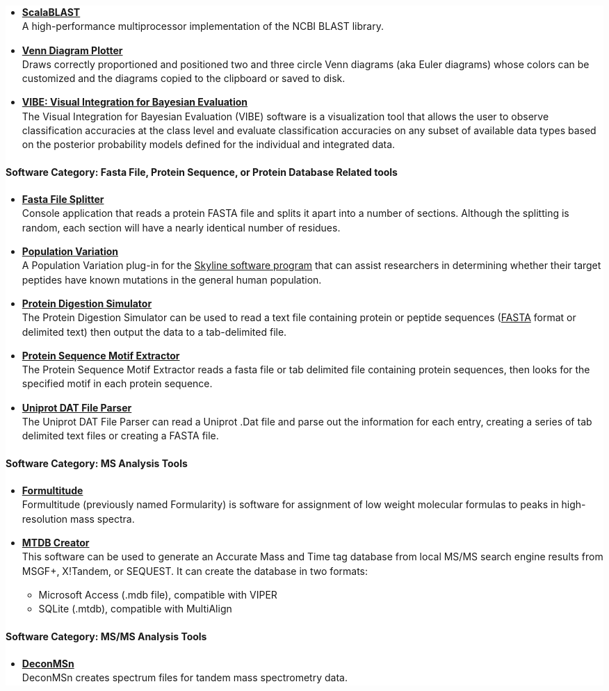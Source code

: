 * __[ScalaBLAST](ScalaBLAST)__ <br>
  A high-performance multiprocessor implementation of the NCBI BLAST library.

* __[Venn Diagram Plotter](https://pnnl-comp-mass-spec.github.io/Venn-Diagram-Plotter/)__ <a id="venndiagram"></a> <br>
  Draws correctly proportioned and positioned two and three circle Venn diagrams (aka Euler diagrams) whose colors can be customized and the diagrams copied to the clipboard or saved to disk.

* __[VIBE: Visual Integration for Bayesian Evaluation](VIBE)__ <br>
  The Visual Integration for Bayesian Evaluation (VIBE) software is a visualization tool that allows the user to observe classification accuracies at the class level and evaluate classification accuracies on any subset of available data types based on the posterior probability models defined for the individual and integrated data.

#### Software Category: Fasta File, Protein Sequence, or Protein Database Related tools
* __[Fasta File Splitter](https://pnnl-comp-mass-spec.github.io/Fasta-File-Splitter/)__ <br>
Console application that reads a protein FASTA file and splits it apart into a number of sections. Although the splitting is random, each section will have a nearly identical number of residues.

* __[Population Variation](https://pnnl-comp-mass-spec.github.io/PopulationVariationPlugin/)__ <br>
  A Population Variation plug-in for the [Skyline software program](https://skyline.ms/project/home/software/Skyline/begin.view) that can assist researchers in determining whether their target peptides have known mutations in the general human population.

* __[Protein Digestion Simulator](https://pnnl-comp-mass-spec.github.io/Protein-Digestion-Simulator/)__ <br>
  The Protein Digestion Simulator can be used to read a text file containing protein or peptide sequences ([FASTA](http://en.wikipedia.org/wiki/FASTA_format) format or delimited text) then output the data to a tab-delimited file.

* __[Protein Sequence Motif Extractor](https://pnnl-comp-mass-spec.github.io/Protein-Sequence-Motif-Extractor/)__ <br>
  The Protein Sequence Motif Extractor reads a fasta file or tab delimited file containing protein sequences, then looks for the specified motif in each protein sequence.

* __[Uniprot DAT File Parser](https://pnnl-comp-mass-spec.github.io/Uniprot-DAT-File-Parser/)__ <br>
  The Uniprot DAT File Parser can read a Uniprot .Dat file and parse out the information for each entry, creating a series of tab delimited text files or creating a FASTA file.

#### Software Category: MS Analysis Tools
* __[Formultitude](https://pnnl-comp-mass-spec.github.io/Formultitude/)__ <br>
  Formultitude (previously named Formularity) is software for assignment of low weight molecular formulas to peaks in high-resolution mass spectra.

* __[MTDB Creator](https://pnnl-comp-mass-spec.github.io/MTDB-Creator/)__ <br>
  This software can be used to generate an Accurate Mass and Time tag database from local MS/MS search engine results from MSGF+, X!Tandem, or SEQUEST.  It can create the database in two formats:

  * Microsoft Access (.mdb file), compatible with VIPER
  * SQLite (.mtdb), compatible with MultiAlign

#### Software Category: MS/MS Analysis Tools
* __[DeconMSn](https://pnnl-comp-mass-spec.github.io/DeconMSn/)__ <br>
  DeconMSn creates spectrum files for tandem mass spectrometry data.
